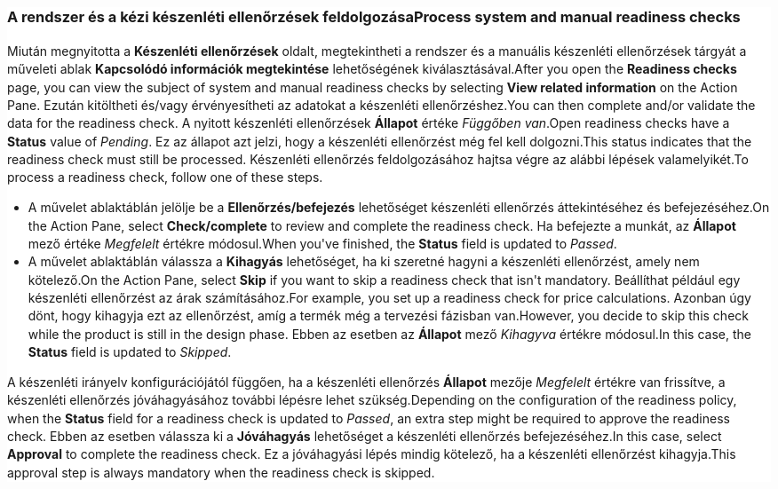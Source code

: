 ### <a name="process-system-and-manual-readiness-checks"></a><span data-ttu-id="83dd4-151">A rendszer és a kézi készenléti ellenőrzések feldolgozása</span><span class="sxs-lookup"><span data-stu-id="83dd4-151">Process system and manual readiness checks</span></span>

<span data-ttu-id="83dd4-152">Miután megnyitotta a **Készenléti ellenőrzések** oldalt, megtekintheti a rendszer és a manuális készenléti ellenőrzések tárgyát a műveleti ablak **Kapcsolódó információk megtekintése** lehetőségének kiválasztásával.</span><span class="sxs-lookup"><span data-stu-id="83dd4-152">After you open the **Readiness checks** page, you can view the subject of system and manual readiness checks by selecting **View related information** on the Action Pane.</span></span> <span data-ttu-id="83dd4-153">Ezután kitöltheti és/vagy érvényesítheti az adatokat a készenléti ellenőrzéshez.</span><span class="sxs-lookup"><span data-stu-id="83dd4-153">You can then complete and/or validate the data for the readiness check.</span></span> <span data-ttu-id="83dd4-154">A nyitott készenléti ellenőrzések **Állapot** értéke *Függőben van*.</span><span class="sxs-lookup"><span data-stu-id="83dd4-154">Open readiness checks have a **Status** value of *Pending*.</span></span> <span data-ttu-id="83dd4-155">Ez az állapot azt jelzi, hogy a készenléti ellenőrzést még fel kell dolgozni.</span><span class="sxs-lookup"><span data-stu-id="83dd4-155">This status indicates that the readiness check must still be processed.</span></span> <span data-ttu-id="83dd4-156">Készenléti ellenőrzés feldolgozásához hajtsa végre az alábbi lépések valamelyikét.</span><span class="sxs-lookup"><span data-stu-id="83dd4-156">To process a readiness check, follow one of these steps.</span></span>

- <span data-ttu-id="83dd4-157">A művelet ablaktáblán jelölje be a **Ellenőrzés/befejezés** lehetőséget készenléti ellenőrzés áttekintéséhez és befejezéséhez.</span><span class="sxs-lookup"><span data-stu-id="83dd4-157">On the Action Pane, select **Check/complete** to review and complete the readiness check.</span></span> <span data-ttu-id="83dd4-158">Ha befejezte a munkát, az **Állapot** mező értéke *Megfelelt* értékre módosul.</span><span class="sxs-lookup"><span data-stu-id="83dd4-158">When you've finished, the **Status** field is updated to *Passed*.</span></span>
- <span data-ttu-id="83dd4-159">A művelet ablaktáblán válassza a **Kihagyás** lehetőséget, ha ki szeretné hagyni a készenléti ellenőrzést, amely nem kötelező.</span><span class="sxs-lookup"><span data-stu-id="83dd4-159">On the Action Pane, select **Skip** if you want to skip a readiness check that isn't mandatory.</span></span> <span data-ttu-id="83dd4-160">Beállíthat például egy készenléti ellenőrzést az árak számításához.</span><span class="sxs-lookup"><span data-stu-id="83dd4-160">For example, you set up a readiness check for price calculations.</span></span> <span data-ttu-id="83dd4-161">Azonban úgy dönt, hogy kihagyja ezt az ellenőrzést, amíg a termék még a tervezési fázisban van.</span><span class="sxs-lookup"><span data-stu-id="83dd4-161">However, you decide to skip this check while the product is still in the design phase.</span></span> <span data-ttu-id="83dd4-162">Ebben az esetben az **Állapot** mező *Kihagyva* értékre módosul.</span><span class="sxs-lookup"><span data-stu-id="83dd4-162">In this case, the **Status** field is updated to *Skipped*.</span></span>

<span data-ttu-id="83dd4-163">A készenléti irányelv konfigurációjától függően, ha a készenléti ellenőrzés **Állapot** mezője *Megfelelt* értékre van frissítve, a készenléti ellenőrzés jóváhagyásához további lépésre lehet szükség.</span><span class="sxs-lookup"><span data-stu-id="83dd4-163">Depending on the configuration of the readiness policy, when the **Status** field for a readiness check is updated to *Passed*, an extra step might be required to approve the readiness check.</span></span> <span data-ttu-id="83dd4-164">Ebben az esetben válassza ki a **Jóváhagyás** lehetőséget a készenléti ellenőrzés befejezéséhez.</span><span class="sxs-lookup"><span data-stu-id="83dd4-164">In this case, select **Approval** to complete the readiness check.</span></span> <span data-ttu-id="83dd4-165">Ez a jóváhagyási lépés mindig kötelező, ha a készenléti ellenőrzést kihagyja.</span><span class="sxs-lookup"><span data-stu-id="83dd4-165">This approval step is always mandatory when the readiness check is skipped.</span></span>
